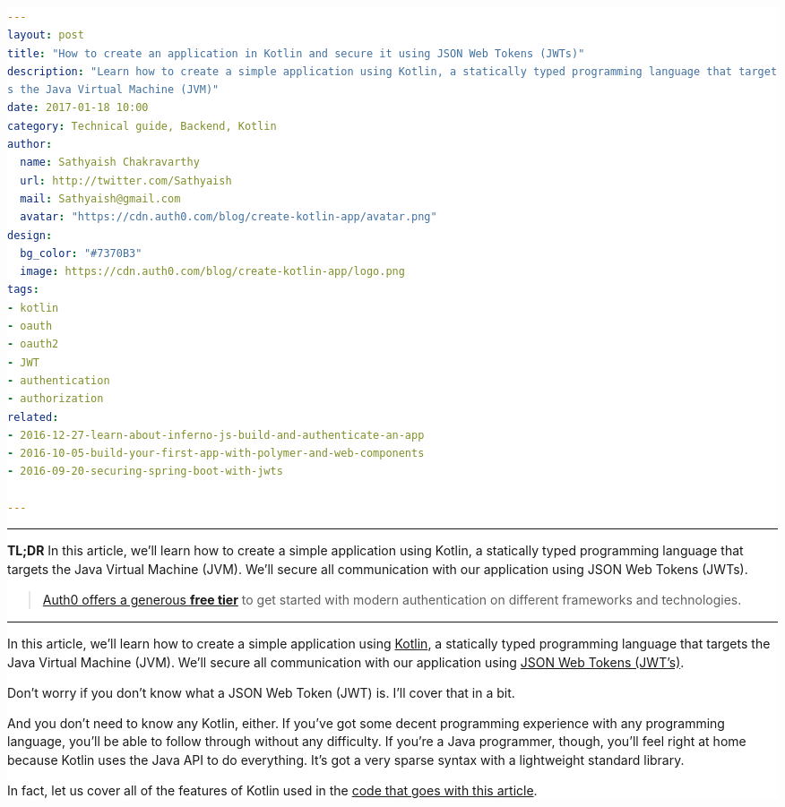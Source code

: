 ```yaml
---
layout: post
title: "How to create an application in Kotlin and secure it using JSON Web Tokens (JWTs)"
description: "Learn how to create a simple application using Kotlin, a statically typed programming language that targets the Java Virtual Machine (JVM)"
date: 2017-01-18 10:00
category: Technical guide, Backend, Kotlin
author:
  name: Sathyaish Chakravarthy
  url: http://twitter.com/Sathyaish
  mail: Sathyaish@gmail.com
  avatar: "https://cdn.auth0.com/blog/create-kotlin-app/avatar.png"
design:
  bg_color: "#7370B3"
  image: https://cdn.auth0.com/blog/create-kotlin-app/logo.png
tags:
- kotlin
- oauth
- oauth2
- JWT
- authentication
- authorization
related:
- 2016-12-27-learn-about-inferno-js-build-and-authenticate-an-app
- 2016-10-05-build-your-first-app-with-polymer-and-web-components
- 2016-09-20-securing-spring-boot-with-jwts

---
```


---

**TL;DR** In this article, we’ll learn how to create a simple application using Kotlin, a statically typed programming language that targets the Java Virtual Machine (JVM). We’ll secure all communication with our application using JSON Web Tokens (JWTs).

> [Auth0 offers a generous **free tier**](https://auth0.com/pricing) to get started with modern authentication on different frameworks and technologies.

---

In this article, we’ll learn how to create a simple application using [Kotlin](https://kotlinlang.org/), a statically typed programming language that targets the Java Virtual Machine (JVM). We’ll secure all communication with our application using [JSON Web Tokens (JWT’s)](https://jwt.io/).

Don’t worry if you don’t know what a JSON Web Token (JWT) is. I’ll cover that in a bit.

And you don’t need to know any Kotlin, either. If you’ve got some decent programming experience with any programming language, you’ll be able to follow through without any difficulty. If you’re a Java programmer, though, you’ll feel right at home because Kotlin uses the Java API to do everything. It’s got a very sparse syntax with a lightweight standard library.

In fact, let us cover all of the features of Kotlin used in the [code that goes with this article](https://github.com/Sathyaish/Bookyard).
